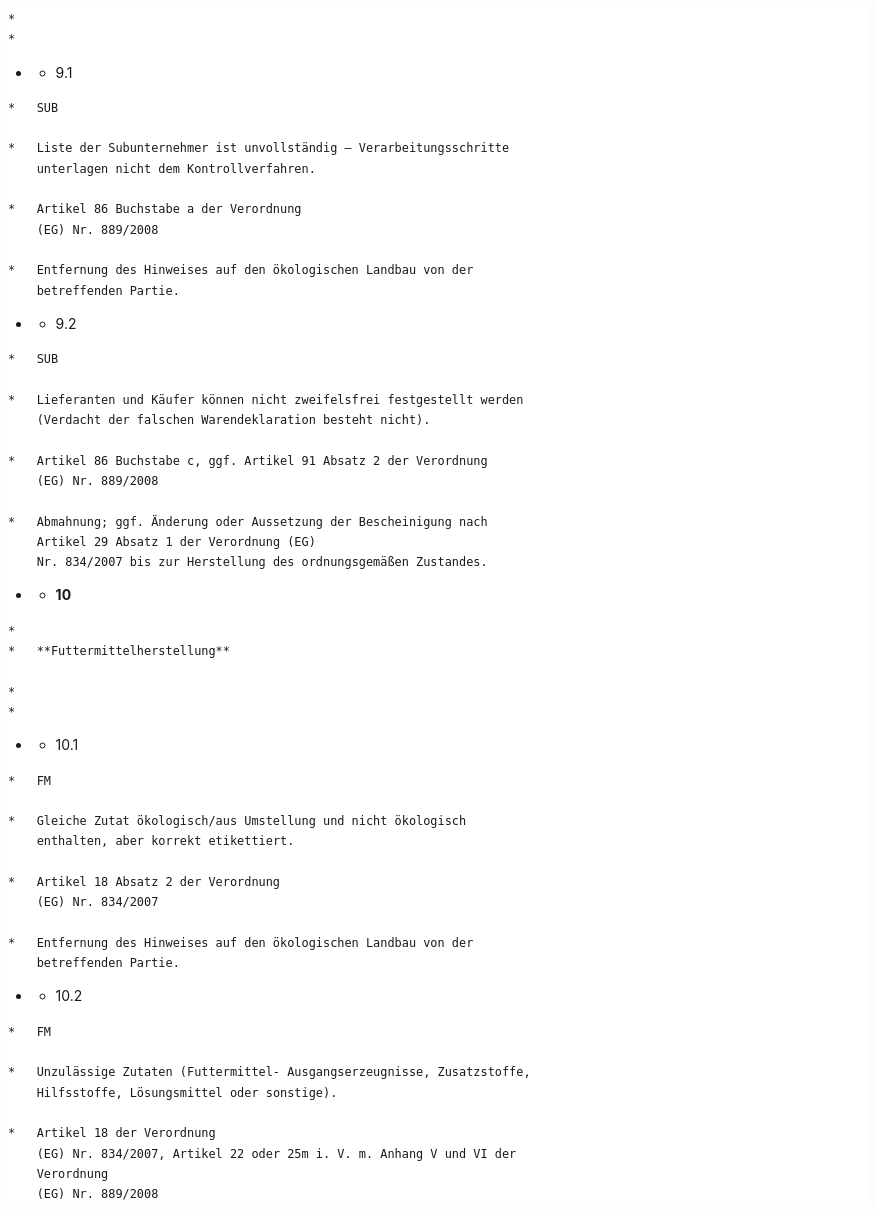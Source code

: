     *
    *

*    *   9.1

    *   SUB

    *   Liste der Subunternehmer ist unvollständig – Verarbeitungsschritte
        unterlagen nicht dem Kontrollverfahren.

    *   Artikel 86 Buchstabe a der Verordnung
        (EG) Nr. 889/2008

    *   Entfernung des Hinweises auf den ökologischen Landbau von der
        betreffenden Partie.


*    *   9.2

    *   SUB

    *   Lieferanten und Käufer können nicht zweifelsfrei festgestellt werden
        (Verdacht der falschen Warendeklaration besteht nicht).

    *   Artikel 86 Buchstabe c, ggf. Artikel 91 Absatz 2 der Verordnung
        (EG) Nr. 889/2008

    *   Abmahnung; ggf. Änderung oder Aussetzung der Bescheinigung nach
        Artikel 29 Absatz 1 der Verordnung (EG)
        Nr. 834/2007 bis zur Herstellung des ordnungsgemäßen Zustandes.


*    *   **10**

    *
    *   **Futtermittelherstellung**

    *
    *

*    *   10.1

    *   FM

    *   Gleiche Zutat ökologisch/aus Umstellung und nicht ökologisch
        enthalten, aber korrekt etikettiert.

    *   Artikel 18 Absatz 2 der Verordnung
        (EG) Nr. 834/2007

    *   Entfernung des Hinweises auf den ökologischen Landbau von der
        betreffenden Partie.


*    *   10.2

    *   FM

    *   Unzulässige Zutaten (Futtermittel- Ausgangserzeugnisse, Zusatzstoffe,
        Hilfsstoffe, Lösungsmittel oder sonstige).

    *   Artikel 18 der Verordnung
        (EG) Nr. 834/2007, Artikel 22 oder 25m i. V. m. Anhang V und VI der
        Verordnung
        (EG) Nr. 889/2008
